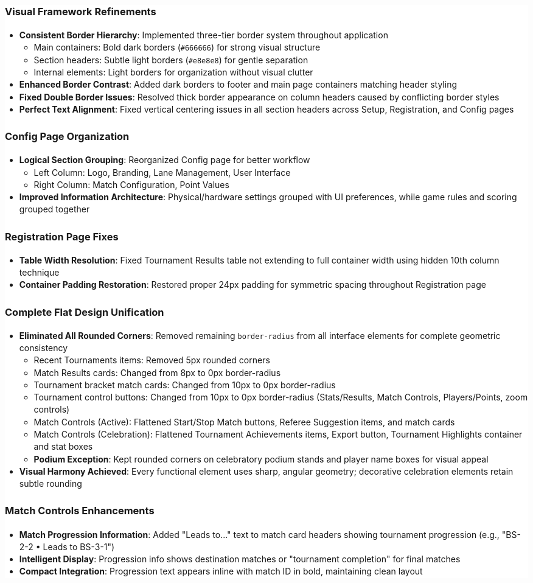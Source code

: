 ### Visual Framework Refinements
- **Consistent Border Hierarchy**: Implemented three-tier border system throughout application
  - Main containers: Bold dark borders (`#666666`) for strong visual structure
  - Section headers: Subtle light borders (`#e8e8e8`) for gentle separation
  - Internal elements: Light borders for organization without visual clutter
- **Enhanced Border Contrast**: Added dark borders to footer and main page containers matching header styling
- **Fixed Double Border Issues**: Resolved thick border appearance on column headers caused by conflicting border styles
- **Perfect Text Alignment**: Fixed vertical centering issues in all section headers across Setup, Registration, and Config pages

### Config Page Organization
- **Logical Section Grouping**: Reorganized Config page for better workflow
  - Left Column: Logo, Branding, Lane Management, User Interface
  - Right Column: Match Configuration, Point Values
- **Improved Information Architecture**: Physical/hardware settings grouped with UI preferences, while game rules and scoring grouped together

### Registration Page Fixes
- **Table Width Resolution**: Fixed Tournament Results table not extending to full container width using hidden 10th column technique
- **Container Padding Restoration**: Restored proper 24px padding for symmetric spacing throughout Registration page

### Complete Flat Design Unification
- **Eliminated All Rounded Corners**: Removed remaining `border-radius` from all interface elements for complete geometric consistency
  - Recent Tournaments items: Removed 5px rounded corners
  - Match Results cards: Changed from 8px to 0px border-radius
  - Tournament bracket match cards: Changed from 10px to 0px border-radius
  - Tournament control buttons: Changed from 10px to 0px border-radius (Stats/Results, Match Controls, Players/Points, zoom controls)
  - Match Controls (Active): Flattened Start/Stop Match buttons, Referee Suggestion items, and match cards
  - Match Controls (Celebration): Flattened Tournament Achievements items, Export button, Tournament Highlights container and stat boxes
  - **Podium Exception**: Kept rounded corners on celebratory podium stands and player name boxes for visual appeal
- **Visual Harmony Achieved**: Every functional element uses sharp, angular geometry; decorative celebration elements retain subtle rounding

### Match Controls Enhancements
- **Match Progression Information**: Added "Leads to..." text to match card headers showing tournament progression (e.g., "BS-2-2 • Leads to BS-3-1")
- **Intelligent Display**: Progression info shows destination matches or "tournament completion" for final matches
- **Compact Integration**: Progression text appears inline with match ID in bold, maintaining clean layout
